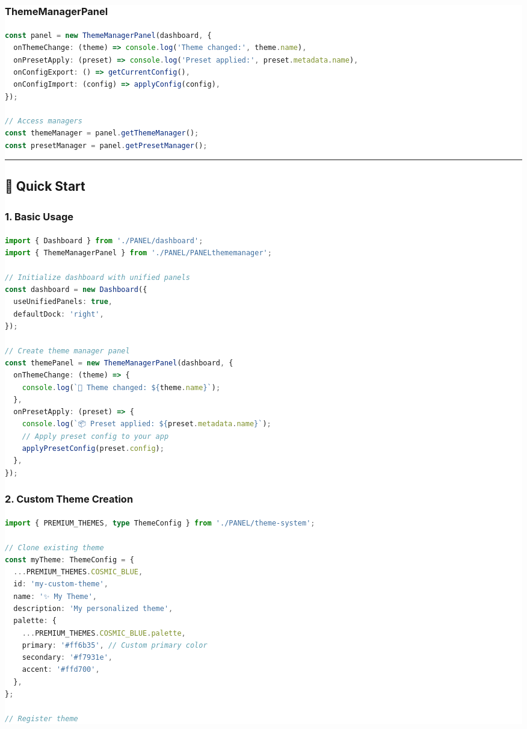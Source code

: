 ### ThemeManagerPanel

```typescript
const panel = new ThemeManagerPanel(dashboard, {
  onThemeChange: (theme) => console.log('Theme changed:', theme.name),
  onPresetApply: (preset) => console.log('Preset applied:', preset.metadata.name),
  onConfigExport: () => getCurrentConfig(),
  onConfigImport: (config) => applyConfig(config),
});

// Access managers
const themeManager = panel.getThemeManager();
const presetManager = panel.getPresetManager();
```

---

## 🚀 Quick Start

### 1. Basic Usage

```typescript
import { Dashboard } from './PANEL/dashboard';
import { ThemeManagerPanel } from './PANEL/PANELthememanager';

// Initialize dashboard with unified panels
const dashboard = new Dashboard({
  useUnifiedPanels: true,
  defaultDock: 'right',
});

// Create theme manager panel
const themePanel = new ThemeManagerPanel(dashboard, {
  onThemeChange: (theme) => {
    console.log(`🎨 Theme changed: ${theme.name}`);
  },
  onPresetApply: (preset) => {
    console.log(`📦 Preset applied: ${preset.metadata.name}`);
    // Apply preset config to your app
    applyPresetConfig(preset.config);
  },
});
```

### 2. Custom Theme Creation

```typescript
import { PREMIUM_THEMES, type ThemeConfig } from './PANEL/theme-system';

// Clone existing theme
const myTheme: ThemeConfig = {
  ...PREMIUM_THEMES.COSMIC_BLUE,
  id: 'my-custom-theme',
  name: '✨ My Theme',
  description: 'My personalized theme',
  palette: {
    ...PREMIUM_THEMES.COSMIC_BLUE.palette,
    primary: '#ff6b35', // Custom primary color
    secondary: '#f7931e',
    accent: '#ffd700',
  },
};

// Register theme
```
